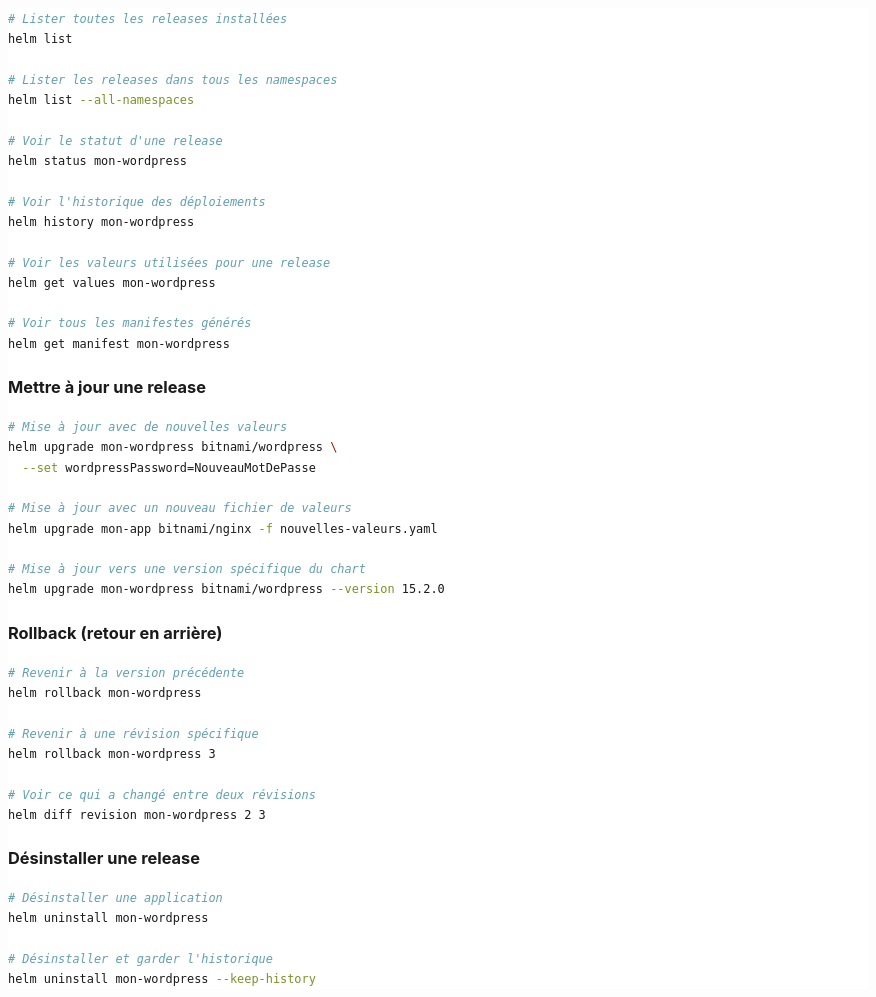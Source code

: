 ```bash
# Lister toutes les releases installées
helm list

# Lister les releases dans tous les namespaces
helm list --all-namespaces

# Voir le statut d'une release
helm status mon-wordpress

# Voir l'historique des déploiements
helm history mon-wordpress

# Voir les valeurs utilisées pour une release
helm get values mon-wordpress

# Voir tous les manifestes générés
helm get manifest mon-wordpress
```

### Mettre à jour une release

```bash
# Mise à jour avec de nouvelles valeurs
helm upgrade mon-wordpress bitnami/wordpress \
  --set wordpressPassword=NouveauMotDePasse

# Mise à jour avec un nouveau fichier de valeurs
helm upgrade mon-app bitnami/nginx -f nouvelles-valeurs.yaml

# Mise à jour vers une version spécifique du chart
helm upgrade mon-wordpress bitnami/wordpress --version 15.2.0
```

### Rollback (retour en arrière)

```bash
# Revenir à la version précédente
helm rollback mon-wordpress

# Revenir à une révision spécifique
helm rollback mon-wordpress 3

# Voir ce qui a changé entre deux révisions
helm diff revision mon-wordpress 2 3
```

### Désinstaller une release

```bash
# Désinstaller une application
helm uninstall mon-wordpress

# Désinstaller et garder l'historique
helm uninstall mon-wordpress --keep-history
```
